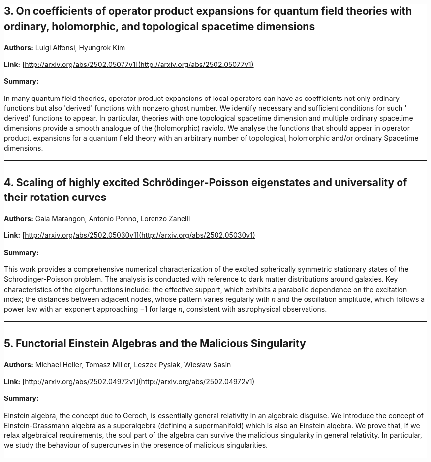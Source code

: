 
## 3. On coefficients of operator product expansions for quantum field   theories with ordinary, holomorphic, and topological spacetime dimensions

**Authors:** Luigi Alfonsi, Hyungrok Kim

**Link:** [http://arxiv.org/abs/2502.05077v1](http://arxiv.org/abs/2502.05077v1)

**Summary:**

In many quantum field theories, operator product expansions of local operators can have as coefficients not only ordinary functions but also 'derived' functions with nonzero ghost number. We identify necessary and sufficient conditions for such ' derived' functions to appear. In particular, theories with one topological spacetime dimension and multiple ordinary spacetime dimensions provide a smooth analogue of the (holomorphic) raviolo. We analyse the functions that should appear in operator product. expansions for a quantum field theory with an arbitrary number of topological, holomorphic and/or ordinary Spacetime dimensions.

---

## 4. Scaling of highly excited Schrödinger-Poisson eigenstates and   universality of their rotation curves

**Authors:** Gaia Marangon, Antonio Ponno, Lorenzo Zanelli

**Link:** [http://arxiv.org/abs/2502.05030v1](http://arxiv.org/abs/2502.05030v1)

**Summary:**

This work provides a comprehensive numerical characterization of the excited spherically symmetric stationary states of the Schrodinger-Poisson problem. The analysis is conducted with reference to dark matter distributions around galaxies. Key characteristics of the eigenfunctions include: the effective support, which exhibits a parabolic dependence on the excitation index; the distances between adjacent nodes, whose pattern varies regularly with $n$ and the oscillation amplitude, which follows a power law with an exponent approaching $-1$ for large $n$, consistent with astrophysical observations.

---

## 5. Functorial Einstein Algebras and the Malicious Singularity

**Authors:** Michael Heller, Tomasz Miller, Leszek Pysiak, Wiesław Sasin

**Link:** [http://arxiv.org/abs/2502.04972v1](http://arxiv.org/abs/2502.04972v1)

**Summary:**

Einstein algebra, the concept due to Geroch, is essentially general relativity in an algebraic disguise. We introduce the concept of Einstein-Grassmann algebra as a superalgebra (defining a supermanifold) which is also an Einstein algebra. We prove that, if we relax algebraical requirements, the soul part of the algebra can survive the malicious singularity in general relativity. In particular, we study the behaviour of supercurves in the presence of malicious singularities.

---